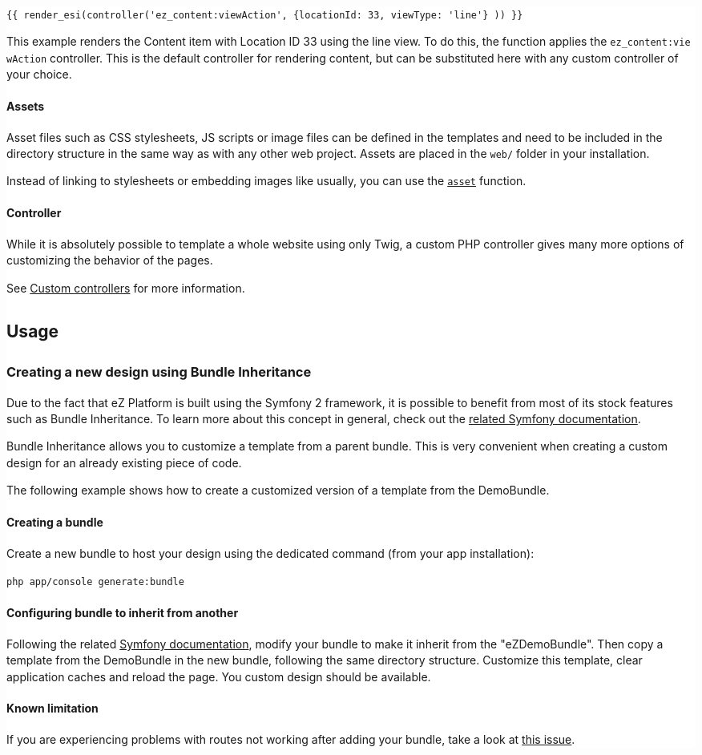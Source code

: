 ``` html
{{ render_esi(controller('ez_content:viewAction', {locationId: 33, viewType: 'line'} )) }}
```

This example renders the Content item with Location ID 33 using the line view. To do this, the function applies the `ez_content:viewAction` controller. This is the default controller for rendering content, but can be substituted here with any custom controller of your choice.

#### Assets

Asset files such as CSS stylesheets, JS scripts or image files can be defined in the templates and need to be included in the directory structure in the same way as with any other web project. Assets are placed in the `web/` folder in your installation.

Instead of linking to stylesheets or embedding images like usually, you can use the [`asset`](http://symfony.com/doc/current/book/templating.html#linking-to-assets) function.

#### Controller

While it is absolutely possible to template a whole website using only Twig, a custom PHP controller gives many more options of customizing the behavior of the pages.

See [Custom controllers](content_rendering.md#custom-controllers) for more information.

## Usage

### Creating a new design using Bundle Inheritance

Due to the fact that eZ Platform is built using the Symfony 2 framework, it is possible to benefit from most of its stock features such as Bundle Inheritance. To learn more about this concept in general, check out the [related Symfony documentation](http://symfony.com/doc/current/cookbook/bundles/override.html).

Bundle Inheritance allows you to customize a template from a parent bundle. This is very convenient when creating a custom design for an already existing piece of code.

The following example shows how to create a customized version of a template from the DemoBundle.

#### Creating a bundle

Create a new bundle to host your design using the dedicated command (from your app installation):

``` bash
php app/console generate:bundle
```

#### Configuring bundle to inherit from another

Following the related [Symfony documentation](http://symfony.com/doc/current/cookbook/bundles/inheritance.html), modify your bundle to make it inherit from the "eZDemoBundle". Then copy a template from the DemoBundle in the new bundle, following the same directory structure. Customize this template, clear application caches and reload the page. You custom design should be available.

#### Known limitation

If you are experiencing problems with routes not working after adding your bundle, take a look at [this issue](https://jira.ez.no/browse/EZP-23575).
